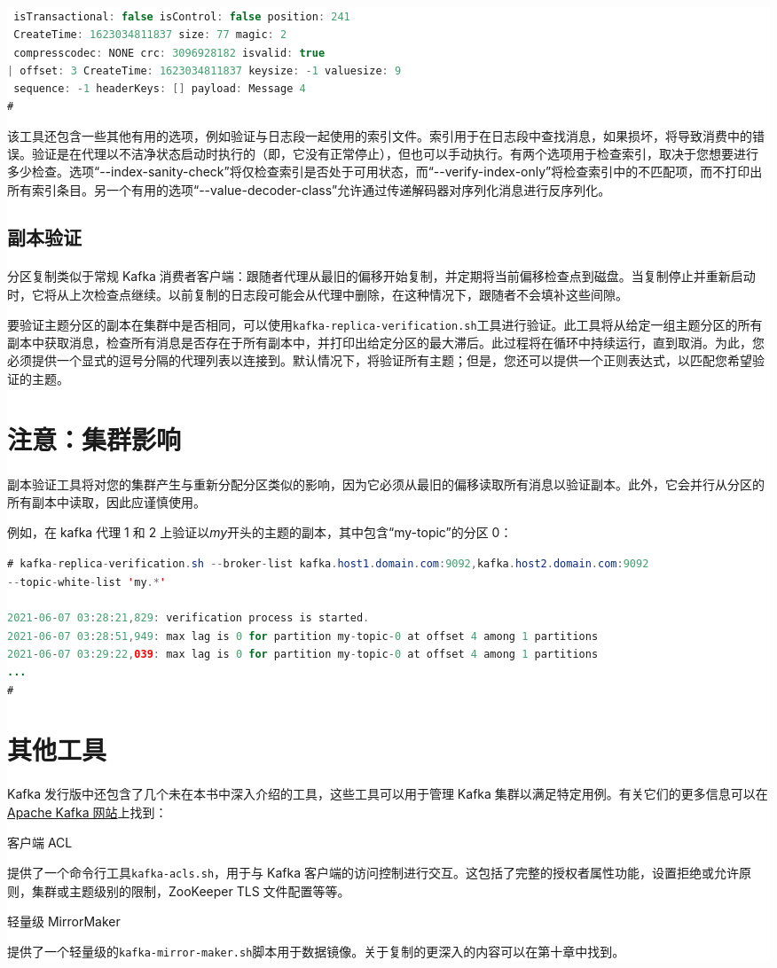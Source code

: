 ```java
 isTransactional: false isControl: false position: 241
 CreateTime: 1623034811837 size: 77 magic: 2
 compresscodec: NONE crc: 3096928182 isvalid: true
| offset: 3 CreateTime: 1623034811837 keysize: -1 valuesize: 9
 sequence: -1 headerKeys: [] payload: Message 4
#
```

该工具还包含一些其他有用的选项，例如验证与日志段一起使用的索引文件。索引用于在日志段中查找消息，如果损坏，将导致消费中的错误。验证是在代理以不洁净状态启动时执行的（即，它没有正常停止），但也可以手动执行。有两个选项用于检查索引，取决于您想要进行多少检查。选项“--index-sanity-check”将仅检查索引是否处于可用状态，而“--verify-index-only”将检查索引中的不匹配项，而不打印出所有索引条目。另一个有用的选项“--value-decoder-class”允许通过传递解码器对序列化消息进行反序列化。

## 副本验证

分区复制类似于常规 Kafka 消费者客户端：跟随者代理从最旧的偏移开始复制，并定期将当前偏移检查点到磁盘。当复制停止并重新启动时，它将从上次检查点继续。以前复制的日志段可能会从代理中删除，在这种情况下，跟随者不会填补这些间隙。

要验证主题分区的副本在集群中是否相同，可以使用`kafka-replica-verification.sh`工具进行验证。此工具将从给定一组主题分区的所有副本中获取消息，检查所有消息是否存在于所有副本中，并打印出给定分区的最大滞后。此过程将在循环中持续运行，直到取消。为此，您必须提供一个显式的逗号分隔的代理列表以连接到。默认情况下，将验证所有主题；但是，您还可以提供一个正则表达式，以匹配您希望验证的主题。

# 注意：集群影响

副本验证工具将对您的集群产生与重新分配分区类似的影响，因为它必须从最旧的偏移读取所有消息以验证副本。此外，它会并行从分区的所有副本中读取，因此应谨慎使用。

例如，在 kafka 代理 1 和 2 上验证以*my*开头的主题的副本，其中包含“my-topic”的分区 0：

```java
# kafka-replica-verification.sh --broker-list kafka.host1.domain.com:9092,kafka.host2.domain.com:9092
--topic-white-list 'my.*'

2021-06-07 03:28:21,829: verification process is started.
2021-06-07 03:28:51,949: max lag is 0 for partition my-topic-0 at offset 4 among 1 partitions
2021-06-07 03:29:22,039: max lag is 0 for partition my-topic-0 at offset 4 among 1 partitions
...
#
```

# 其他工具

Kafka 发行版中还包含了几个未在本书中深入介绍的工具，这些工具可以用于管理 Kafka 集群以满足特定用例。有关它们的更多信息可以在[Apache Kafka 网站](https://kafka.apache.org)上找到：

客户端 ACL

提供了一个命令行工具`kafka-acls.sh`，用于与 Kafka 客户端的访问控制进行交互。这包括了完整的授权者属性功能，设置拒绝或允许原则，集群或主题级别的限制，ZooKeeper TLS 文件配置等等。

轻量级 MirrorMaker

提供了一个轻量级的`kafka-mirror-maker.sh`脚本用于数据镜像。关于复制的更深入的内容可以在第十章中找到。
